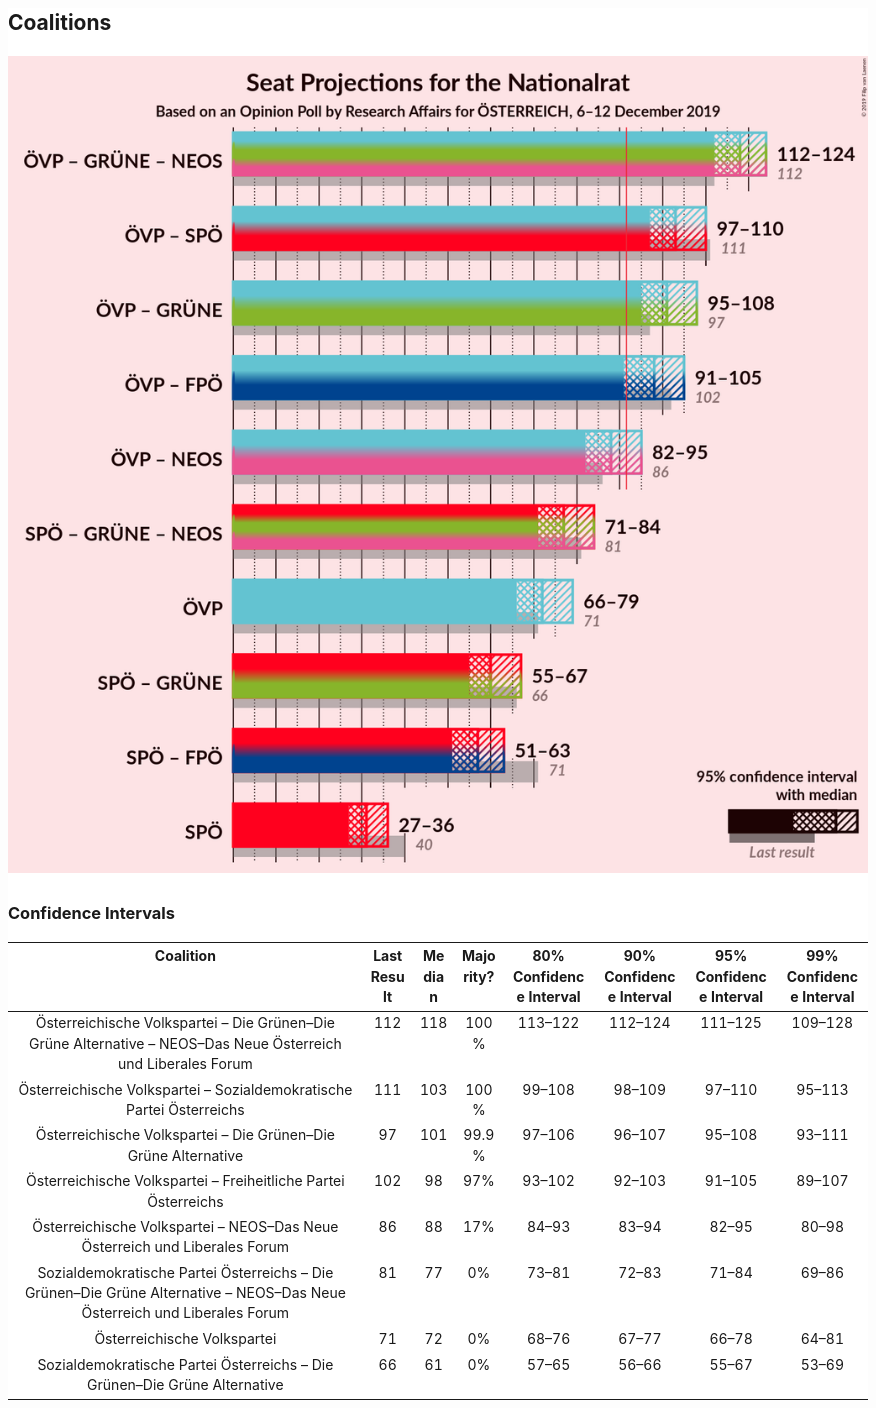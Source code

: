 
## Coalitions

![Graph with coalitions seats not yet produced](2019-12-12-ResearchAffairs-coalitions-seats.png "Coalitions Seats")

### Confidence Intervals

| Coalition | Last Result | Median | Majority? | 80% Confidence Interval | 90% Confidence Interval | 95% Confidence Interval | 99% Confidence Interval |
|:---------:|:-----------:|:------:|:---------:|:-----------------------:|:-----------------------:|:-----------------------:|:-----------------------:|
| Österreichische Volkspartei – Die Grünen–Die Grüne Alternative – NEOS–Das Neue Österreich und Liberales Forum | 112 | 118 | 100% | 113–122 | 112–124 | 111–125 | 109–128 |
| Österreichische Volkspartei – Sozialdemokratische Partei Österreichs | 111 | 103 | 100% | 99–108 | 98–109 | 97–110 | 95–113 |
| Österreichische Volkspartei – Die Grünen–Die Grüne Alternative | 97 | 101 | 99.9% | 97–106 | 96–107 | 95–108 | 93–111 |
| Österreichische Volkspartei – Freiheitliche Partei Österreichs | 102 | 98 | 97% | 93–102 | 92–103 | 91–105 | 89–107 |
| Österreichische Volkspartei – NEOS–Das Neue Österreich und Liberales Forum | 86 | 88 | 17% | 84–93 | 83–94 | 82–95 | 80–98 |
| Sozialdemokratische Partei Österreichs – Die Grünen–Die Grüne Alternative – NEOS–Das Neue Österreich und Liberales Forum | 81 | 77 | 0% | 73–81 | 72–83 | 71–84 | 69–86 |
| Österreichische Volkspartei | 71 | 72 | 0% | 68–76 | 67–77 | 66–78 | 64–81 |
| Sozialdemokratische Partei Österreichs – Die Grünen–Die Grüne Alternative | 66 | 61 | 0% | 57–65 | 56–66 | 55–67 | 53–69 |